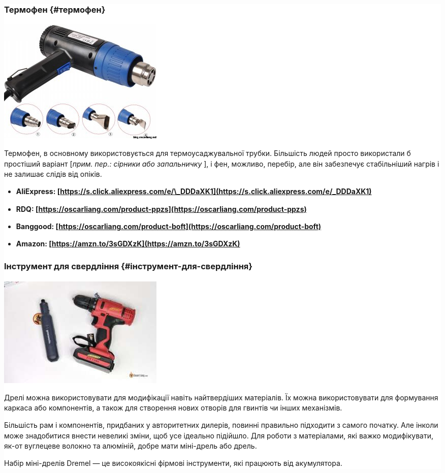### **Термофен** {#термофен}

![multicopter-building-tools-hot-air-gun](./img/FPV_Tools_and_Materials_for_Building_Drones_and_Fixed_Wings_image_31.png)

Термофен, в основному використовується для термоусаджувальної трубки. Більшість людей просто використали б простіший варіант \[*прим. пер.: сірники або запальничку* \], і фен, можливо, перебір, але він забезпечує стабільніший нагрів і не залишає слідів від опіків.

* **AliExpress: [https://s.click.aliexpress.com/e/\_DDDaXK1](https://s.click.aliexpress.com/e/_DDDaXK1)**

* **RDQ: [https://oscarliang.com/product-ppzs](https://oscarliang.com/product-ppzs)**

* **Banggood: [https://oscarliang.com/product-boft](https://oscarliang.com/product-boft)**

* **Amazon: [https://amzn.to/3sGDXzK](https://amzn.to/3sGDXzK)**

### **Інструмент для свердління** {#інструмент-для-свердління}

![Greenworks 8v Rotary Tool Grinding Drilling Polishing Cutting Size Compare Dremel](./img/FPV_Tools_and_Materials_for_Building_Drones_and_Fixed_Wings_image_32.png)

Дрелі можна використовувати для модифікації навіть найтвердіших матеріалів. Їх можна використовувати для формування каркаса або компонентів, а також для створення нових отворів для гвинтів чи інших механізмів.

Більшість рам і компонентів, придбаних у авторитетних дилерів, повинні правильно підходити з самого початку. Але інколи може знадобитися внести невеликі зміни, щоб усе ідеально підійшло. Для роботи з матеріалами, які важко модифікувати, як-от вуглецеве волокно та алюміній, добре мати міні-дрель або дрeль.

Набір міні-дрелів Dremel — це високоякісні фірмові інструменти, які працюють від акумулятора.


[^1]:  Прим перекладача: Барвдел [рекомендує](https://docs.google.com/document/u/0/d/1nbvkYLD-smNyEPKiUSq8TiXsrAdJU_RsiXZCtMSpPp8/edit) використовувати Fun Tac від відомого бренду Loctite, але, очевидно, такий варіант дорожчий.
[image1]: ![](./img/FPV_Tools_and_Materials_for_Building_Drones_and_Fixed_Wings_image_1.png)
[image2]: ![](./img/FPV_Tools_and_Materials_for_Building_Drones_and_Fixed_Wings_image_2.png)
[image3]: ![](./img/FPV_Tools_and_Materials_for_Building_Drones_and_Fixed_Wings_image_3.png)
[image4]: ![](./img/FPV_Tools_and_Materials_for_Building_Drones_and_Fixed_Wings_image_4.png)
[image5]: ![](./img/FPV_Tools_and_Materials_for_Building_Drones_and_Fixed_Wings_image_5.png)
[image6]: ![](./img/FPV_Tools_and_Materials_for_Building_Drones_and_Fixed_Wings_image_6.png)
[image7]: ![](./img/FPV_Tools_and_Materials_for_Building_Drones_and_Fixed_Wings_image_7.png)
[image8]: ![](./img/FPV_Tools_and_Materials_for_Building_Drones_and_Fixed_Wings_image_8.png)
[image9]: ![](./img/FPV_Tools_and_Materials_for_Building_Drones_and_Fixed_Wings_image_9.png)
[image10]: ![](./img/FPV_Tools_and_Materials_for_Building_Drones_and_Fixed_Wings_image_10.png)
[image11]: ![](./img/FPV_Tools_and_Materials_for_Building_Drones_and_Fixed_Wings_image_11.png)
[image12]: ![](./img/FPV_Tools_and_Materials_for_Building_Drones_and_Fixed_Wings_image_12.png)
[image13]: ![](./img/FPV_Tools_and_Materials_for_Building_Drones_and_Fixed_Wings_image_13.png)
[image14]: ![](./img/FPV_Tools_and_Materials_for_Building_Drones_and_Fixed_Wings_image_14.png)
[image15]: ![](./img/FPV_Tools_and_Materials_for_Building_Drones_and_Fixed_Wings_image_15.png)
[image16]: ![](./img/FPV_Tools_and_Materials_for_Building_Drones_and_Fixed_Wings_image_16.png)
[image17]: ![](./img/FPV_Tools_and_Materials_for_Building_Drones_and_Fixed_Wings_image_17.png)
[image18]: ![](./img/FPV_Tools_and_Materials_for_Building_Drones_and_Fixed_Wings_image_18.png)
[image19]: ![](./img/FPV_Tools_and_Materials_for_Building_Drones_and_Fixed_Wings_image_19.png)
[image20]: ![](./img/FPV_Tools_and_Materials_for_Building_Drones_and_Fixed_Wings_image_20.png)
[image21]: ![](./img/FPV_Tools_and_Materials_for_Building_Drones_and_Fixed_Wings_image_21.png)
[image22]: ![](./img/FPV_Tools_and_Materials_for_Building_Drones_and_Fixed_Wings_image_22.png)
[image23]: ![](./img/FPV_Tools_and_Materials_for_Building_Drones_and_Fixed_Wings_image_23.png)
[image24]: ![](./img/FPV_Tools_and_Materials_for_Building_Drones_and_Fixed_Wings_image_24.png)
[image25]: ![](./img/FPV_Tools_and_Materials_for_Building_Drones_and_Fixed_Wings_image_25.png)
[image26]: ![](./img/FPV_Tools_and_Materials_for_Building_Drones_and_Fixed_Wings_image_26.png)
[image27]: ![](./img/FPV_Tools_and_Materials_for_Building_Drones_and_Fixed_Wings_image_27.png)
[image28]: ![](./img/FPV_Tools_and_Materials_for_Building_Drones_and_Fixed_Wings_image_28.png)
[image29]: ![](./img/FPV_Tools_and_Materials_for_Building_Drones_and_Fixed_Wings_image_29.png)
[image30]: ![](./img/FPV_Tools_and_Materials_for_Building_Drones_and_Fixed_Wings_image_30.png)
[image31]: ![](./img/FPV_Tools_and_Materials_for_Building_Drones_and_Fixed_Wings_image_31.png)
[image32]: ![](./img/FPV_Tools_and_Materials_for_Building_Drones_and_Fixed_Wings_image_32.png)
[image33]: ![](./img/FPV_Tools_and_Materials_for_Building_Drones_and_Fixed_Wings_image_33.png)
[image34]: ![](./img/FPV_Tools_and_Materials_for_Building_Drones_and_Fixed_Wings_image_34.png)
[image35]: ![](./img/FPV_Tools_and_Materials_for_Building_Drones_and_Fixed_Wings_image_35.png)
[image36]: ![](./img/FPV_Tools_and_Materials_for_Building_Drones_and_Fixed_Wings_image_36.png)
[image37]: ![](./img/FPV_Tools_and_Materials_for_Building_Drones_and_Fixed_Wings_image_37.png)
[image38]: ![](./img/FPV_Tools_and_Materials_for_Building_Drones_and_Fixed_Wings_image_38.png)
[image39]: ![](./img/FPV_Tools_and_Materials_for_Building_Drones_and_Fixed_Wings_image_39.png)
[image40]: ![](./img/FPV_Tools_and_Materials_for_Building_Drones_and_Fixed_Wings_image_40.png)
[image41]: ![](./img/FPV_Tools_and_Materials_for_Building_Drones_and_Fixed_Wings_image_41.png)
[image42]: ![](./img/FPV_Tools_and_Materials_for_Building_Drones_and_Fixed_Wings_image_42.png)
[image43]: ![](./img/FPV_Tools_and_Materials_for_Building_Drones_and_Fixed_Wings_image_43.png)
[image44]: ![](./img/FPV_Tools_and_Materials_for_Building_Drones_and_Fixed_Wings_image_44.png)
[image45]: ![](./img/FPV_Tools_and_Materials_for_Building_Drones_and_Fixed_Wings_image_45.png)
[image46]: ![](./img/FPV_Tools_and_Materials_for_Building_Drones_and_Fixed_Wings_image_46.png)
[image47]: ![](./img/FPV_Tools_and_Materials_for_Building_Drones_and_Fixed_Wings_image_47.png)
[image48]: ![](./img/FPV_Tools_and_Materials_for_Building_Drones_and_Fixed_Wings_image_48.png)
[image49]: ![](./img/FPV_Tools_and_Materials_for_Building_Drones_and_Fixed_Wings_image_49.png)
[image50]: ![](./img/FPV_Tools_and_Materials_for_Building_Drones_and_Fixed_Wings_image_50.png)
[image51]: ![](./img/FPV_Tools_and_Materials_for_Building_Drones_and_Fixed_Wings_image_51.png)
[image52]: ![](./img/FPV_Tools_and_Materials_for_Building_Drones_and_Fixed_Wings_image_52.png)
[image53]: ![](./img/FPV_Tools_and_Materials_for_Building_Drones_and_Fixed_Wings_image_53.png)
[image54]: ![](./img/FPV_Tools_and_Materials_for_Building_Drones_and_Fixed_Wings_image_54.png)
[image55]: ![](./img/FPV_Tools_and_Materials_for_Building_Drones_and_Fixed_Wings_image_55.png)
[image56]: ![](./img/FPV_Tools_and_Materials_for_Building_Drones_and_Fixed_Wings_image_56.png)
[image57]: ![](./img/FPV_Tools_and_Materials_for_Building_Drones_and_Fixed_Wings_image_57.png)
[image58]: ![](./img/FPV_Tools_and_Materials_for_Building_Drones_and_Fixed_Wings_image_58.png)
[image59]: ![](./img/FPV_Tools_and_Materials_for_Building_Drones_and_Fixed_Wings_image_59.png)
[image60]: ![](./img/FPV_Tools_and_Materials_for_Building_Drones_and_Fixed_Wings_image_60.png)
[image61]: ![](./img/FPV_Tools_and_Materials_for_Building_Drones_and_Fixed_Wings_image_61.png)
[image62]: ![](./img/FPV_Tools_and_Materials_for_Building_Drones_and_Fixed_Wings_image_62.png)